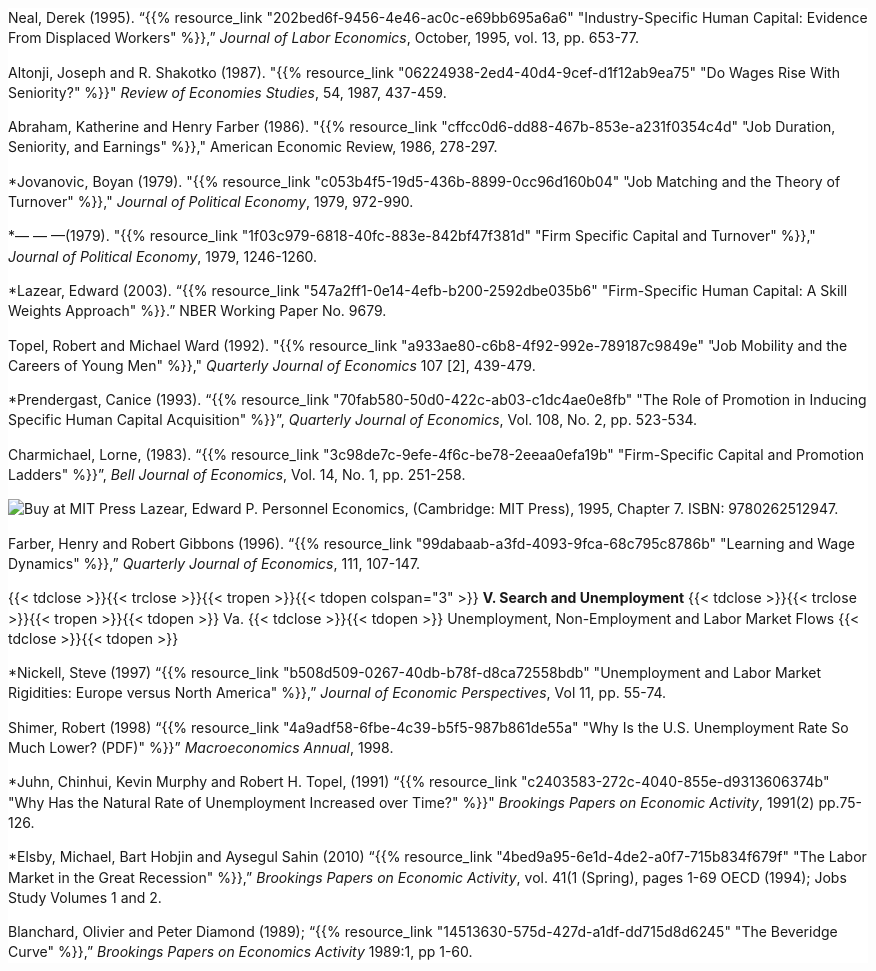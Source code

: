 Neal, Derek (1995). “{{% resource_link "202bed6f-9456-4e46-ac0c-e69bb695a6a6" "Industry-Specific Human Capital: Evidence From Displaced Workers" %}},” *Journal of Labor Economics*, October, 1995, vol. 13, pp. 653-77.

Altonji, Joseph and R. Shakotko (1987). "{{% resource_link "06224938-2ed4-40d4-9cef-d1f12ab9ea75" "Do Wages Rise With Seniority?" %}}" *Review of Economies Studies*, 54, 1987, 437-459.

Abraham, Katherine and Henry Farber (1986). "{{% resource_link "cffcc0d6-dd88-467b-853e-a231f0354c4d" "Job Duration, Seniority, and Earnings" %}}," American Economic Review, 1986, 278-297.

\*Jovanovic, Boyan (1979). "{{% resource_link "c053b4f5-19d5-436b-8899-0cc96d160b04" "Job Matching and the Theory of Turnover" %}}," *Journal of Political Economy*, 1979, 972-990.

\*— — —(1979). "{{% resource_link "1f03c979-6818-40fc-883e-842bf47f381d" "Firm Specific Capital and Turnover" %}}," *Journal of Political Economy*, 1979, 1246-1260.

\*Lazear, Edward (2003). “{{% resource_link "547a2ff1-0e14-4efb-b200-2592dbe035b6" "Firm-Specific Human Capital: A Skill Weights Approach" %}}.” NBER Working Paper No. 9679.

Topel, Robert and Michael Ward (1992). "{{% resource_link "a933ae80-c6b8-4f92-992e-789187c9849e" "Job Mobility and the Careers of Young Men" %}}," *Quarterly Journal of Economics* 107 \[2\], 439-479.

\*Prendergast, Canice (1993). “{{% resource_link "70fab580-50d0-422c-ab03-c1dc4ae0e8fb" "The Role of Promotion in Inducing Specific Human Capital Acquisition" %}}”, *Quarterly Journal of Economics*, Vol. 108, No. 2, pp. 523-534.

Charmichael, Lorne, (1983). “{{% resource_link "3c98de7c-9efe-4f6c-be78-2eeaa0efa19b" "Firm-Specific Capital and Promotion Ladders" %}}”, *Bell Journal of Economics*, Vol. 14, No. 1, pp. 251-258.

![Buy at MIT Press](/images/mp_logo.gif) Lazear, Edward P. Personnel Economics, (Cambridge: MIT Press), 1995, Chapter 7. ISBN: 9780262512947.

Farber, Henry and Robert Gibbons (1996). “{{% resource_link "99dabaab-a3fd-4093-9fca-68c795c8786b" "Learning and Wage Dynamics" %}},” *Quarterly Journal of Economics*, 111, 107-147.

{{< tdclose >}}{{< trclose >}}{{< tropen >}}{{< tdopen colspan="3" >}}
**V. Search and Unemployment**
{{< tdclose >}}{{< trclose >}}{{< tropen >}}{{< tdopen >}}
Va.
{{< tdclose >}}{{< tdopen >}}
Unemployment, Non-Employment and Labor Market Flows
{{< tdclose >}}{{< tdopen >}}

\*Nickell, Steve (1997) “{{% resource_link "b508d509-0267-40db-b78f-d8ca72558bdb" "Unemployment and Labor Market Rigidities: Europe versus North America" %}},” *Journal of Economic Perspectives*, Vol 11, pp. 55-74.

Shimer, Robert (1998) “{{% resource_link "4a9adf58-6fbe-4c39-b5f5-987b861de55a" "Why Is the U.S. Unemployment Rate So Much Lower? (PDF)" %}}” *Macroeconomics Annual*, 1998.

\*Juhn, Chinhui, Kevin Murphy and Robert H. Topel, (1991) “{{% resource_link "c2403583-272c-4040-855e-d9313606374b" "Why Has the Natural Rate of Unemployment Increased over Time?" %}}" *Brookings Papers on Economic Activity*, 1991(2) pp.75- 126.

\*Elsby, Michael, Bart Hobjin and Aysegul Sahin (2010) “{{% resource_link "4bed9a95-6e1d-4de2-a0f7-715b834f679f" "The Labor Market in the Great Recession" %}},” *Brookings Papers on Economic Activity*, vol. 41(1 (Spring), pages 1-69 OECD (1994); Jobs Study Volumes 1 and 2.

Blanchard, Olivier and Peter Diamond (1989); “{{% resource_link "14513630-575d-427d-a1df-dd715d8d6245" "The Beveridge Curve" %}},” *Brookings Papers on Economics Activity* 1989:1, pp 1-60.
